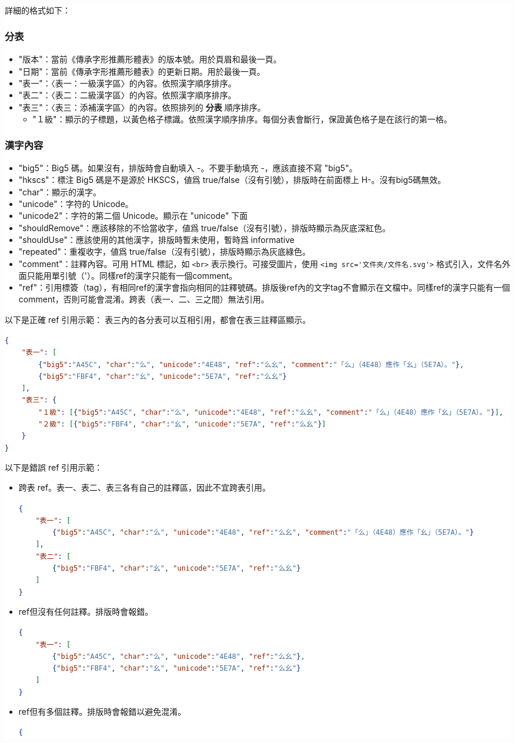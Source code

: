 詳細的格式如下：
### 分表
* "版本"：當前《傳承字形推薦形體表》的版本號。用於頁眉和最後一頁。
* "日期"：當前《傳承字形推薦形體表》的更新日期。用於最後一頁。
* "表一"：〈表一：一級漢字區〉的內容。依照漢字順序排序。
* "表二"：〈表二：二級漢字區〉的內容。依照漢字順序排序。
* "表三"：〈表三：添補漢字區〉的內容。依照排列的 **分表** 順序排序。
    * "１級"：顯示的子標題，以黃色格子標識。依照漢字順序排序。每個分表會斷行，保證黃色格子是在該行的第一格。

### 漢字內容
* "big5"：Big5 碼。如果沒有，排版時會自動填入 -。不要手動填充 -，應該直接不寫 "big5"。
* "hkscs"：標注 Big5 碼是不是源於 HKSCS，値爲 true/false（沒有引號），排版時在前面標上 H-。沒有big5碼無效。
* "char"：顯示的漢字。
* "unicode"：字符的 Unicode。
* "unicode2"：字符的第二個 Unicode。顯示在 "unicode" 下面
* "shouldRemove"：應該移除的不恰當收字，値爲 true/false（沒有引號），排版時顯示為灰底深紅色。
* "shouldUse"：應該使用的其他漢字，排版時暫未使用，暫時爲 informative
* "repeated"：重複收字，値爲 true/false（沒有引號），排版時顯示為灰底綠色。
* "comment"：註釋內容。可用 HTML 標記，如 `<br>` 表示換行。可接受圖片，使用 `<img src='文件夾/文件名.svg'>` 格式引入，文件名外面只能用單引號（'）。同樣ref的漢字只能有一個comment。
* "ref"：引用標簽（tag），有相同ref的漢字會指向相同的註釋號碼。排版後ref內的文字tag不會顯示在文檔中。同樣ref的漢字只能有一個comment，否則可能會混淆。跨表（表一、二、三之間）無法引用。

以下是正確 ref 引用示範：
表三內的各分表可以互相引用，都會在表三註釋區顯示。
```json
{
    "表一": [
        {"big5":"A45C", "char":"么", "unicode":"4E48", "ref":"么幺", "comment":"「么」（4E48）應作「幺」（5E7A）。"},
        {"big5":"FBF4", "char":"幺", "unicode":"5E7A", "ref":"么幺"}
    ], 
    "表三": {
        "１級": [{"big5":"A45C", "char":"么", "unicode":"4E48", "ref":"么幺", "comment":"「么」（4E48）應作「幺」（5E7A）。"}],
        "２級": [{"big5":"FBF4", "char":"幺", "unicode":"5E7A", "ref":"么幺"}]
    }
}
```

以下是錯誤 ref 引用示範：
* 跨表 ref。表一、表二、表三各有自己的註釋區，因此不宜跨表引用。
    ```json
    {
        "表一": [
            {"big5":"A45C", "char":"么", "unicode":"4E48", "ref":"么幺", "comment":"「么」（4E48）應作「幺」（5E7A）。"}
        ],
        "表二": [
            {"big5":"FBF4", "char":"幺", "unicode":"5E7A", "ref":"么幺"}
        ]
    }
    ```
* ref但沒有任何註釋。排版時會報錯。
    ```json
    {
        "表一": [
            {"big5":"A45C", "char":"么", "unicode":"4E48", "ref":"么幺"},
            {"big5":"FBF4", "char":"幺", "unicode":"5E7A", "ref":"么幺"}
        ]
    }
    ```
* ref但有多個註釋。排版時會報錯以避免混淆。
    ```json
    {